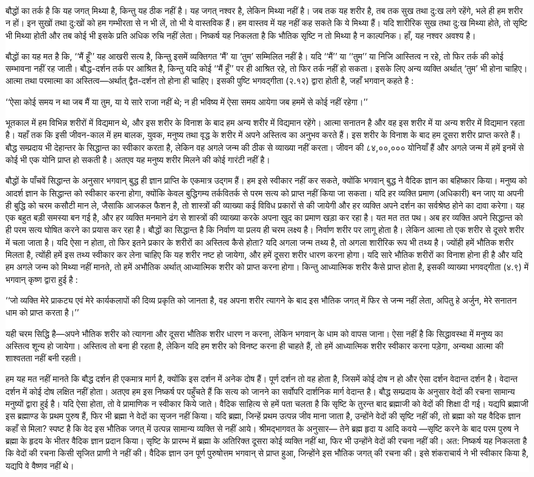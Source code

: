 बौद्धों का तर्क है कि यह जगत् मिथ्या है, किन्तु यह ठीक नहीं है। यह जगत् नश्वर है, लेकिन मिथ्या नहीं है। जब तक यह शरीर है, तब तक सुख तथा दु:ख लगे रहेंगे, भले ही हम शरीर न हों। इन सुखों तथा दु:खों को हम गम्भीरता से न भी लें, तो भी ये वास्तविक हैं। हम वास्तव में यह नहीं कह सकते कि ये मिथ्या हैं। यदि शारीरिक सुख तथा दु:ख मिथ्या होते, तो सृष्टि भी मिथ्या होती और तब कोई भी इसके प्रति अधिक रुचि नहीं लेता। निष्कर्ष यह निकलता है कि भौतिक सृष्टि न तो मिथ्या है न काल्पनिक। हाँ, यह नश्वर अवश्य है।

बौद्धों का यह मत है कि, ‘‘मैं हूँ’’ यह आखरी सत्य है, किन्तु इसमें व्यक्तिगत ‘मैं’ या ‘तुम’ सम्मिलित नहीं है। यदि ‘‘मैं’’ या ‘‘तुम’’ या निजि आस्तित्व न रहे, तो फिर तर्क की कोई सम्भावना नहीं रह जाती। बौद्ध-दर्शन तर्क पर आश्रित है, किन्तु यदि कोई ‘‘मैं हूँ’’ पर ही आश्रित रहे, तो फिर तर्क नहीं हो सकता। इसके लिए अन्य व्यक्ति अर्थात् ‘तुम’ भी होना चाहिए। आत्मा तथा परमात्मा का अस्तित्व—अर्थात् द्वैत-दर्शन तो होना ही चाहिए। इसकी पुष्टि भगवद्गीता (२.१२) द्वारा होती है, जहाँ भगवान् कहते है :

‘‘ऐसा कोई समय न था जब मैं या तुम, या ये सारे राजा नहीं थे; न ही भविष्य में ऐसा समय आयेगा जब हममें से कोई नहीं रहेगा।’’

भूतकाल में हम विभिन्न शरीरों में विद्यमान थे, और इस शरीर के विनाश के बाद हम अन्य शरीर में विद्यमान रहेंगे। आत्मा सनातन है और वह इस शरीर में या अन्य शरीर में विद्यमान रहता है। यहाँ तक कि इसी जीवन-काल में हम बालक, युवक, मनुष्य तथा वृद्ध के शरीर में अपने अस्तित्व का अनुभव करते हैं। इस शरीर के विनाश के बाद हम दूसरा शरीर प्राप्त करते हैं। बौद्ध सम्प्रदाय भी देहान्तर के सिद्धान्त का स्वीकार करता है, लेकिन वह अगले जन्म की ठीक से व्याख्या नहीं करता। जीवन की ८४,००,००० योनियाँ हैं और अगले जन्म में हमें इनमें से कोई भी एक योनि प्राप्त हो सकती है। अतएव यह मनुष्य शरीर मिलने की कोई गारंटी नहीं है।

बौद्धों के पाँचवें सिद्धान्त के अनुसार भगवान् बुद्ध ही ज्ञान प्राप्ति के एकमात्र उद्गम हैं। हम इसे स्वीकार नहीं कर सकते, क्योंकि भगवान् बुद्ध ने वैदिक ज्ञान का बहिष्कार किया। मनुष्य को आदर्श ज्ञान के सिद्धान्त को स्वीकार करना होगा, क्योंकि केवल बुद्धिगम्य तर्कवितर्क से परम सत्य को प्राप्त नहीं किया जा सकता। यदि हर व्यक्ति प्रमाण (अधिकारी) बन जाए या अपनी ही बुद्धि को चरम कसौटी मान ले, जैसाकि आजकल फैशन है, तो शास्त्रों की व्याख्या कई विविध प्रकारों से की जायेगी और हर व्यक्ति अपने दर्शन का सर्वश्रेष्ठ होने का दावा करेगा। यह एक बहुत बड़ी समस्या बन गई है, और हर व्यक्ति मनमाने ढंग से शास्त्रों की व्याख्या करके अपना खुद का प्रमाण खड़ा कर रहा है। यत मत तत पथ। अब हर व्यक्ति अपने सिद्धान्त को ही परम सत्य घोषित करने का प्रयास कर रहा है। बौद्धों का सिद्धान्त है कि निर्वाण या प्रलय ही चरम लक्ष्य है। निर्वाण शरीर पर लागू होता है। लेकिन आत्मा तो एक शरीर से दूसरे शरीर में चला जाता है। यदि ऐसा न होता, तो फिर इतने प्रकार के शरीरों का अस्तित्व कैसे होता? यदि अगला जन्म तथ्य है, तो अगला शारीरिक रूप भी तथ्य है। ज्योंही हमें भौतिक शरीर मिलता है, त्योंही हमें इस तथ्य स्वीकार कर लेना चाहिए कि यह शरीर नष्ट हो जायेगा, और हमें दूसरा शरीर धारण करना होगा। यदि सारे भौतिक शरीरों का विनाश होना ही है और यदि हम अगले जन्म को मिथ्या नहीं मानते, तो हमें अभौतिक अर्थात् आध्यात्मिक शरीर को प्राप्त करना होगा। किन्तु आध्यात्मिक शरीर कैसे प्राप्त होता है, इसकी व्याख्या भगवद्गीता (४.९) में भगवान् कृष्ण द्वारा हुई है :

‘‘जो व्यक्ति मेरे प्राकट्य एवं मेरे कार्यकलापों की दिव्य प्रकृति को जानता है, वह अपना शरीर त्यागने के बाद इस भौतिक जगत् में फिर से जन्म नहीं लेता, अपितु हे अर्जुन, मेरे सनातन धाम को प्राप्त करता है।’’

यही चरम सिद्धि है—अपने भौतिक शरीर को त्यागना और दूसरा भौतिक शरीर धारण न करना, लेकिन भगवान् के धाम को वापस जाना। ऐसा नहीं है कि सिद्धावस्था में मनुष्य का अस्तित्व शून्य हो जायेगा। अस्तित्व तो बना ही रहता है, लेकिन यदि हम शरीर को विनष्ट करना ही चाहते हैं, तो हमें आध्यात्मिक शरीर स्वीकार करना पड़ेगा, अन्यथा आत्मा की शाश्वतता नहीं बनी रहती।

हम यह मत नहीं मानते कि बौद्ध दर्शन ही एकमात्र मार्ग है, क्योंकि इस दर्शन में अनेक दोष हैं। पूर्ण दर्शन तो वह होता है, जिसमें कोई दोष न हो और ऐसा दर्शन वेदान्त दर्शन है। वेदान्त दर्शन में कोई दोष लक्षित नहीं होता। अतएव हम इस निष्कर्ष पर पहुँचते हैं कि सत्य को जानने का सर्वोपरि दार्शनिक मार्ग वेदान्त है। बौद्ध सम्प्रदाय के अनुसार वेदों की रचना सामान्य मनुष्यों द्वारा हुई है। यदि ऐसा होता, तो वे प्रामाणिक न स्वीकार किये जाते। वैदिक साहित्य से हमें पता चलता है कि सृष्टि के तुरन्त बाद ब्रह्माजी को वेदों की शिक्षा दी गई। यद्यपि ब्रह्माजी इस ब्रह्माण्ड के प्रथम पुरुष हैं, फिर भी ब्रह्मा ने वेदों का सृजन नहीं किया। यदि ब्रह्मा, जिन्हें प्रथम उत्पन्न जीव माना जाता है, उन्होंने वेदों की सृष्टि नहीं की, तो ब्रह्मा को यह वैदिक ज्ञान कहाँ से मिला? स्पष्ट है कि वेद इस भौतिक जगत् में उत्पन्न सामान्य व्यक्ति से नहीं आये। श्रीमद्भागवत के अनुसार— तेने ब्रह्म हृदा य आदि कवये —सृष्टि करने के बाद परम पुरुष ने ब्रह्मा के हृदय के भीतर वैदिक ज्ञान प्रदान किया। सृष्टि के प्रारम्भ में ब्रह्मा के अतिरिक्त दूसरा कोई व्यक्ति नहीं था, फिर भी उन्होंने वेदों की रचना नहीं की। अत: निष्कर्ष यह निकलता है कि वेदों की रचना किसी सृजित प्राणी ने नहीं की। वैदिक ज्ञान उन पूर्ण पुरुषोत्तम भगवान् से प्राप्त हुआ, जिन्होंने इस भौतिक जगत् की रचना की। इसे शंकराचार्य ने भी स्वीकार किया है, यद्यपि वे वैष्णव नहीं थे।
